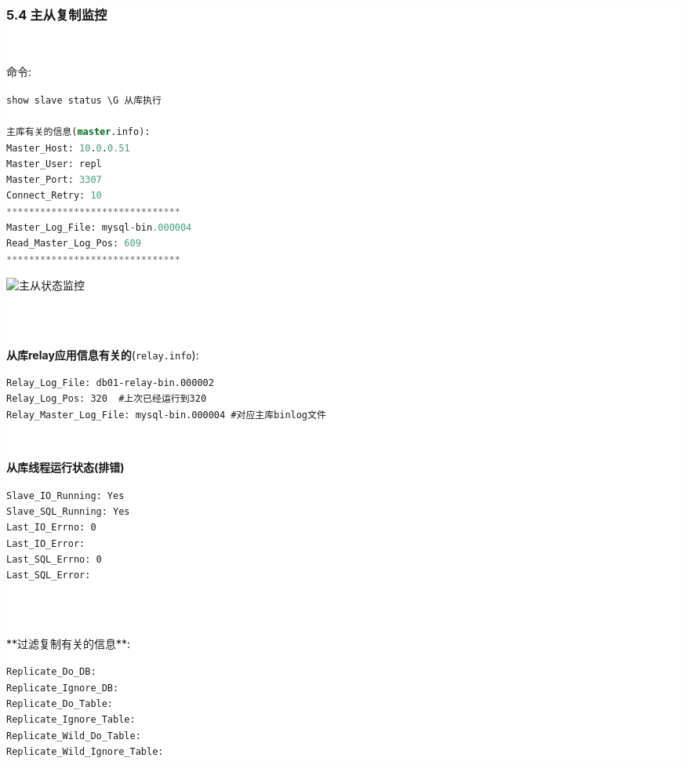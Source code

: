 
### 5.4 主从复制监控

<br>

命令:

```sql
show slave status \G 从库执行

主库有关的信息(master.info):
Master_Host: 10.0.0.51
Master_User: repl
Master_Port: 3307
Connect_Retry: 10
*******************************
Master_Log_File: mysql-bin.000004
Read_Master_Log_Pos: 609
*******************************
```



![主从状态监控](https://xin997.oss-cn-beijing.aliyuncs.com/xinblogs/webimg-DBA/Section8-1-1.png)

<br>

<br>

**从库relay应用信息有关的**(`relay.info`):



```shell
Relay_Log_File: db01-relay-bin.000002
Relay_Log_Pos: 320  #上次已经运行到320
Relay_Master_Log_File: mysql-bin.000004 #对应主库binlog文件
```

<br>

**从库线程运行状态(排错)**

```shell
Slave_IO_Running: Yes
Slave_SQL_Running: Yes
Last_IO_Errno: 0
Last_IO_Error: 
Last_SQL_Errno: 0
Last_SQL_Error: 	
```

​		<br>

<br>			
**过滤复制有关的信息**:			

```sql
Replicate_Do_DB: 
Replicate_Ignore_DB: 
Replicate_Do_Table: 
Replicate_Ignore_Table: 
Replicate_Wild_Do_Table: 
Replicate_Wild_Ignore_Table: 
```
